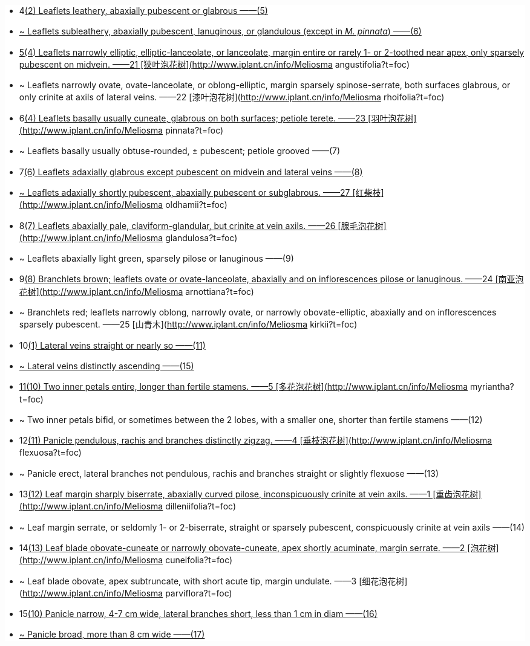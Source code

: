 * 4<a href=#2>(2) Leaflets leathery, abaxially pubescent or glabrous  ——(5)
* ~ Leaflets subleathery, abaxially pubescent, lanuginous, or glandulous (except in *M. pinnata*)  ——(6)

* 5<a href=#4>(4) Leaflets narrowly elliptic, elliptic-lanceolate, or lanceolate, margin entire or rarely 1- or 2-toothed near apex, only sparsely pubescent on midvein.  ——21  [狭叶泡花树](http://www.iplant.cn/info/Meliosma angustifolia?t=foc)
* ~ Leaflets narrowly ovate, ovate-lanceolate, or oblong-elliptic, margin sparsely spinose-serrate, both surfaces glabrous, or only crinite at axils of lateral veins.  ——22  [漆叶泡花树](http://www.iplant.cn/info/Meliosma rhoifolia?t=foc)

* 6<a href=#4>(4) Leaflets basally usually cuneate, glabrous on both surfaces; petiole terete.  ——23  [羽叶泡花树](http://www.iplant.cn/info/Meliosma pinnata?t=foc)
* ~ Leaflets basally usually obtuse-rounded, ± pubescent; petiole grooved  ——(7)

* 7<a href=#6>(6) Leaflets adaxially glabrous except pubescent on midvein and lateral veins  ——(8)
* ~ Leaflets adaxially shortly pubescent, abaxially pubescent or subglabrous.  ——27  [红柴枝](http://www.iplant.cn/info/Meliosma oldhamii?t=foc)

* 8<a href=#7>(7) Leaflets abaxially pale, claviform-glandular, but crinite at vein axils.  ——26  [腺毛泡花树](http://www.iplant.cn/info/Meliosma glandulosa?t=foc)
* ~ Leaflets abaxially light green, sparsely pilose or lanuginous  ——(9)

* 9<a href=#8>(8) Branchlets brown; leaflets ovate or ovate-lanceolate, abaxially and on inflorescences pilose or lanuginous.  ——24  [南亚泡花树](http://www.iplant.cn/info/Meliosma arnottiana?t=foc)
* ~ Branchlets red; leaflets narrowly oblong, narrowly ovate, or narrowly obovate-elliptic, abaxially and on inflorescences sparsely pubescent.  ——25  [山青木](http://www.iplant.cn/info/Meliosma kirkii?t=foc)

* 10<a href=#1>(1) Lateral veins straight or nearly so  ——(11)
* ~ Lateral veins distinctly ascending  ——(15)

* 11<a href=#10>(10) Two inner petals entire, longer than fertile stamens.  ——5  [多花泡花树](http://www.iplant.cn/info/Meliosma myriantha?t=foc)
* ~ Two inner petals bifid, or sometimes between the 2 lobes, with a smaller one, shorter than fertile stamens  ——(12)

* 12<a href=#11>(11) Panicle pendulous, rachis and branches distinctly zigzag.  ——4  [垂枝泡花树](http://www.iplant.cn/info/Meliosma flexuosa?t=foc)
* ~ Panicle erect, lateral branches not pendulous, rachis and branches straight or slightly flexuose  ——(13)

* 13<a href=#12>(12) Leaf margin sharply biserrate, abaxially curved pilose, inconspicuously crinite at vein axils.  ——1  [重齿泡花树](http://www.iplant.cn/info/Meliosma dilleniifolia?t=foc)
* ~ Leaf margin serrate, or seldomly 1- or 2-biserrate, straight or sparsely pubescent, conspicuously crinite at vein axils  ——(14)

* 14<a href=#13>(13) Leaf blade obovate-cuneate or narrowly obovate-cuneate, apex shortly acuminate, margin serrate.  ——2  [泡花树](http://www.iplant.cn/info/Meliosma cuneifolia?t=foc)
* ~ Leaf blade obovate, apex subtruncate, with short acute tip, margin undulate.  ——3  [细花泡花树](http://www.iplant.cn/info/Meliosma parviflora?t=foc)

* 15<a href=#10>(10) Panicle narrow, 4-7 cm wide, lateral branches short, less than 1 cm in diam  ——(16)
* ~ Panicle broad, more than 8 cm wide  ——(17)
